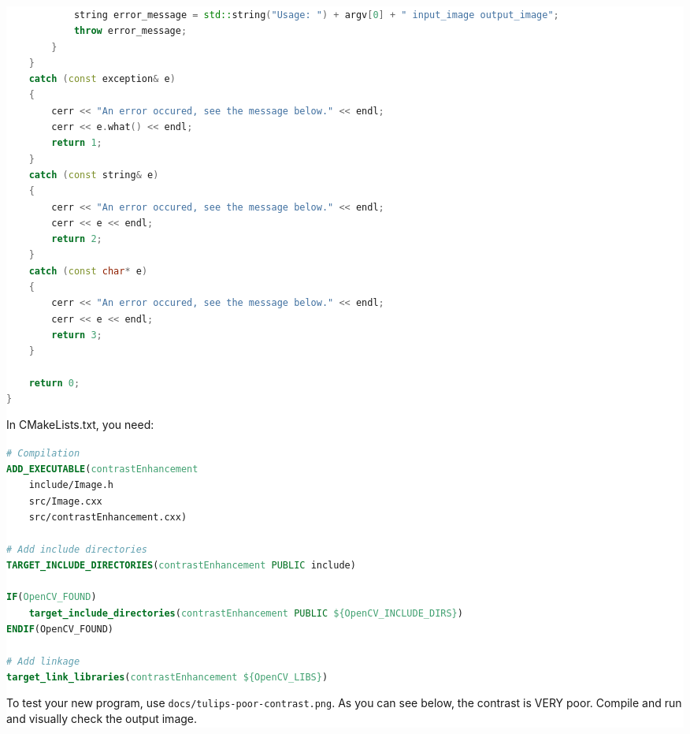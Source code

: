 ```cpp
            string error_message = std::string("Usage: ") + argv[0] + " input_image output_image";
            throw error_message;
        }
    }
    catch (const exception& e)
    {
        cerr << "An error occured, see the message below." << endl;
        cerr << e.what() << endl;
        return 1;
    }
    catch (const string& e)
    {
        cerr << "An error occured, see the message below." << endl;
        cerr << e << endl;
        return 2;
    }
    catch (const char* e)
    {
        cerr << "An error occured, see the message below." << endl;
        cerr << e << endl;
        return 3;
    }

    return 0;
}
```

In CMakeLists.txt, you need:

```cmake
# Compilation
ADD_EXECUTABLE(contrastEnhancement
    include/Image.h
    src/Image.cxx
    src/contrastEnhancement.cxx)

# Add include directories
TARGET_INCLUDE_DIRECTORIES(contrastEnhancement PUBLIC include)

IF(OpenCV_FOUND)
    target_include_directories(contrastEnhancement PUBLIC ${OpenCV_INCLUDE_DIRS})
ENDIF(OpenCV_FOUND)

# Add linkage
target_link_libraries(contrastEnhancement ${OpenCV_LIBS})
```

To test your new program, use `docs/tulips-poor-contrast.png`. As you can see below, the contrast is VERY poor. Compile and run and visually check the output image.
